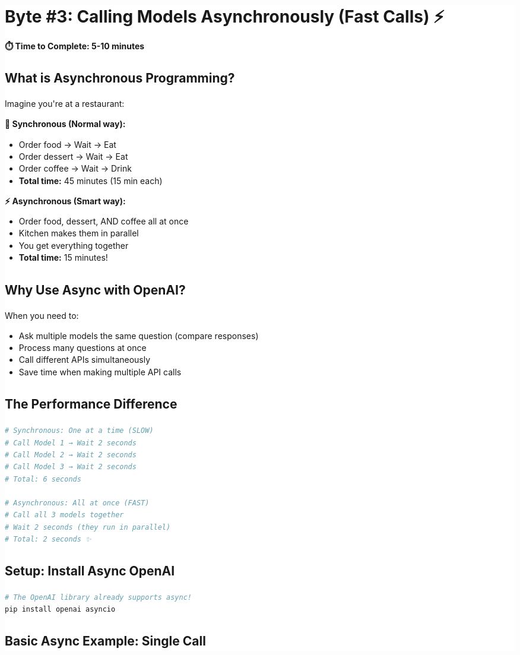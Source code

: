 # Byte #3: Calling Models Asynchronously (Fast Calls) ⚡

**⏱️ Time to Complete: 5-10 minutes**

## What is Asynchronous Programming?

Imagine you're at a restaurant:

**🐌 Synchronous (Normal way):**
- Order food → Wait → Eat
- Order dessert → Wait → Eat
- Order coffee → Wait → Drink
- **Total time:** 45 minutes (15 min each)

**⚡ Asynchronous (Smart way):**
- Order food, dessert, AND coffee all at once
- Kitchen makes them in parallel
- You get everything together
- **Total time:** 15 minutes!

## Why Use Async with OpenAI?

When you need to:
- Ask multiple models the same question (compare responses)
- Process many questions at once
- Call different APIs simultaneously
- Save time when making multiple API calls

## The Performance Difference

```python
# Synchronous: One at a time (SLOW)
# Call Model 1 → Wait 2 seconds
# Call Model 2 → Wait 2 seconds
# Call Model 3 → Wait 2 seconds
# Total: 6 seconds

# Asynchronous: All at once (FAST)
# Call all 3 models together
# Wait 2 seconds (they run in parallel)
# Total: 2 seconds ✨
```

## Setup: Install Async OpenAI

```bash
# The OpenAI library already supports async!
pip install openai asyncio
```

## Basic Async Example: Single Call
